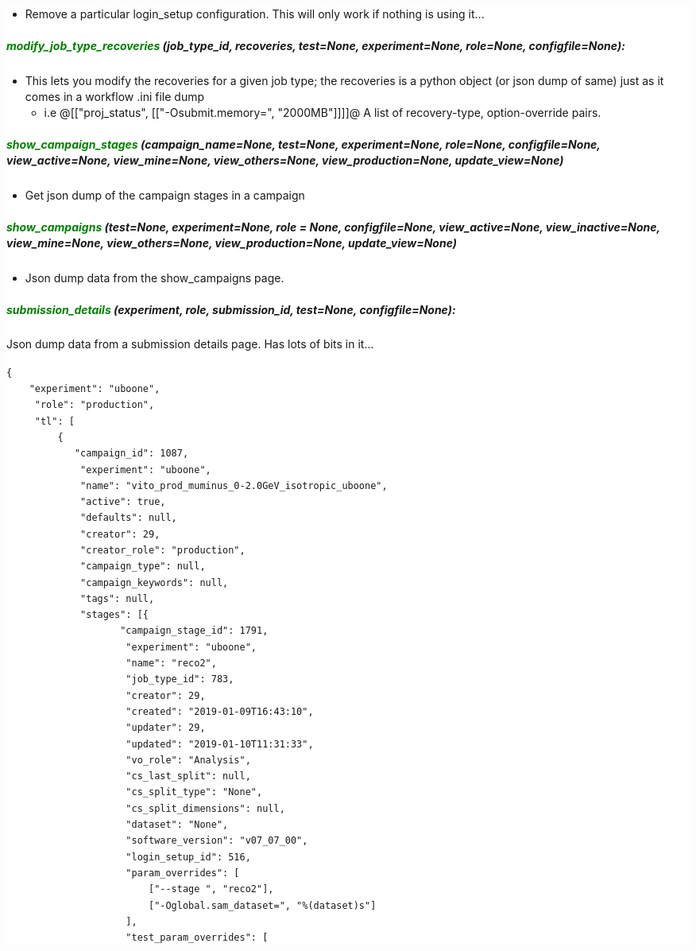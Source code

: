 - Remove a particular login_setup configuration.  This will only work if nothing is using it...

##### <a style="color:green">modify_job_type_recoveries</a> (job_type_id, recoveries, test=None, experiment=None, role=None, configfile=None):

- This lets you modify the recoveries for a given job type; the recoveries is a python object (or json dump of same) just as it comes in a workflow  .ini file dump 
  - i.e  @[["proj_status", [["-Osubmit.memory=", "2000MB"]]]]@  A list of recovery-type, option-override pairs.

##### <a style="color:green">show_campaign_stages</a> (campaign_name=None, test=None, experiment=None, role=None, configfile=None, view_active=None, view_mine=None, view_others=None, view_production=None, update_view=None)

- Get json dump of the campaign stages in a campaign

##### <a style="color:green">show_campaigns</a> (test=None, experiment=None, role = None, configfile=None, view_active=None, view_inactive=None, view_mine=None, view_others=None, view_production=None, update_view=None)

- Json dump data from the show_campaigns page.

##### <a style="color:green">submission_details</a> (experiment, role, submission_id, test=None, configfile=None):

Json dump data from a submission details page.  Has lots of bits in it... 

    {
        "experiment": "uboone",
         "role": "production",
         "tl": [
             {
                "campaign_id": 1087,
                 "experiment": "uboone",
                 "name": "vito_prod_muminus_0-2.0GeV_isotropic_uboone",
                 "active": true,
                 "defaults": null,
                 "creator": 29,
                 "creator_role": "production",
                 "campaign_type": null,
                 "campaign_keywords": null,
                 "tags": null,
                 "stages": [{
                        "campaign_stage_id": 1791,
                         "experiment": "uboone",
                         "name": "reco2",
                         "job_type_id": 783,
                         "creator": 29,
                         "created": "2019-01-09T16:43:10",
                         "updater": 29,
                         "updated": "2019-01-10T11:31:33",
                         "vo_role": "Analysis",
                         "cs_last_split": null,
                         "cs_split_type": "None",
                         "cs_split_dimensions": null,
                         "dataset": "None",
                         "software_version": "v07_07_00",
                         "login_setup_id": 516,
                         "param_overrides": [
                             ["--stage ", "reco2"],
                             ["-Oglobal.sam_dataset=", "%(dataset)s"]
                         ],
                         "test_param_overrides": [
